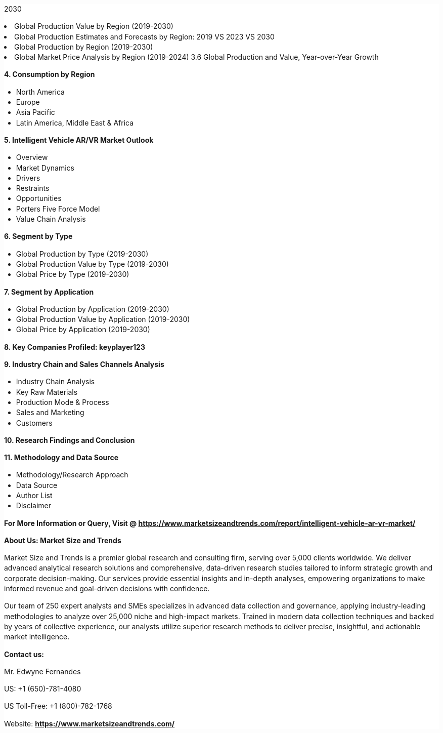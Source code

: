 2030</li><li>Global Production Value by Region (2019-2030)</li><li>Global Production Estimates and Forecasts by Region: 2019 VS 2023 VS 2030</li><li>Global Production by Region (2019-2030)</li><li>Global Market Price Analysis by Region (2019-2024) 3.6 Global Production and Value, Year-over-Year Growth</li></ul><p><strong>4. Consumption by Region</strong></p><ul><li>North America</li><li>Europe</li><li>Asia Pacific</li><li>Latin America, Middle East &amp; Africa</li></ul><p><strong>5. Intelligent Vehicle AR/VR Market Outlook</strong></p><ul><li>Overview</li><li>Market Dynamics</li><li>Drivers</li><li>Restraints</li><li>Opportunities</li><li>Porters Five Force Model</li><li>Value Chain Analysis&nbsp;</li></ul><p><strong>6. Segment by Type</strong></p><ul><li>Global Production by Type (2019-2030)</li><li>Global Production Value by Type (2019-2030)</li><li>Global Price by Type (2019-2030)</li></ul><p><strong>7. Segment by Application</strong></p><ul><li>Global Production by Application (2019-2030)</li><li>Global Production Value by Application (2019-2030)</li><li>Global Price by Application (2019-2030)</li></ul><p><strong>8. Key Companies Profiled: keyplayer123</strong></p><p><strong>9. Industry Chain and Sales Channels Analysis</strong></p><ul><li>Industry Chain Analysis</li><li>Key Raw Materials</li><li>Production Mode &amp; Process</li><li>Sales and Marketing</li><li>Customers</li></ul><p><strong>10. Research Findings and Conclusion</strong></p><p><strong>11. Methodology and Data Source</strong></p><ul><li>Methodology/Research Approach</li><li>Data Source</li><li>Author List</li><li>Disclaimer</li></ul></p><p><strong>For More Information or Query, Visit @ <a href="https://www.marketsizeandtrends.com/report/intelligent-vehicle-ar-vr-market/">https://www.marketsizeandtrends.com/report/intelligent-vehicle-ar-vr-market/</a></strong></p><p><strong>About Us: Market Size and Trends</strong></p><p>Market Size and Trends is a premier global research and consulting firm, serving over 5,000 clients worldwide. We deliver advanced analytical research solutions and comprehensive, data-driven research studies tailored to inform strategic growth and corporate decision-making. Our services provide essential insights and in-depth analyses, empowering organizations to make informed revenue and goal-driven decisions with confidence.</p><p>Our team of 250 expert analysts and SMEs specializes in advanced data collection and governance, applying industry-leading methodologies to analyze over 25,000 niche and high-impact markets. Trained in modern data collection techniques and backed by years of collective experience, our analysts utilize superior research methods to deliver precise, insightful, and actionable market intelligence.</p><p><strong>Contact us:</strong></p><p>Mr. Edwyne Fernandes</p><p>US: +1 (650)-781-4080</p><p>US Toll-Free: +1 (800)-782-1768</p><p>Website: <strong><a href="https://www.marketsizeandtrends.com/">https://www.marketsizeandtrends.com/</a></strong></p>
